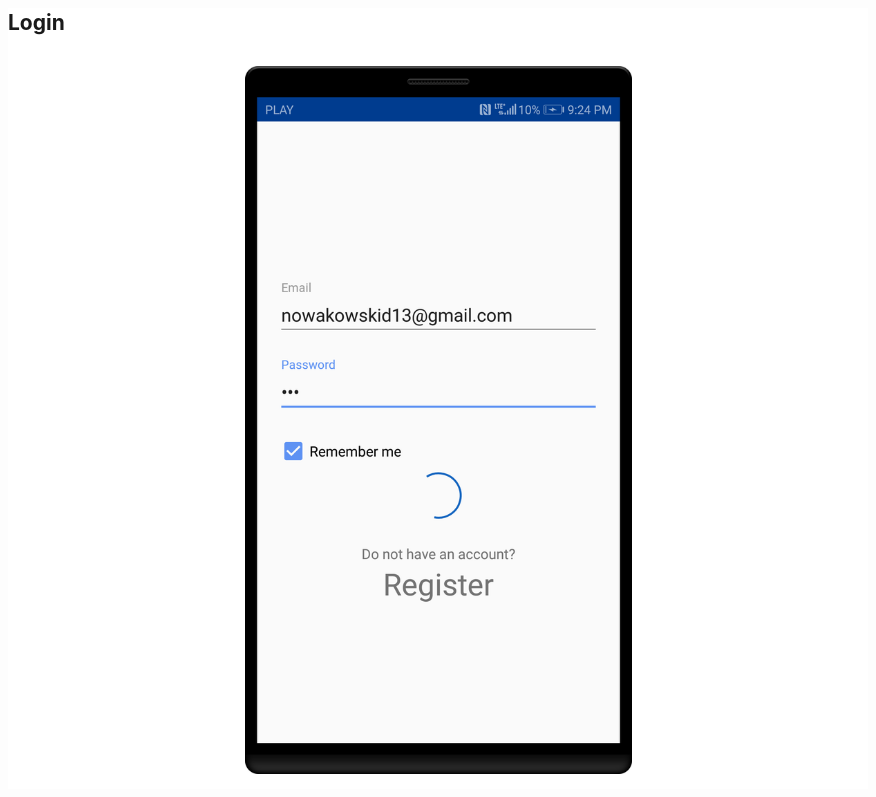 ## Login
<div align="middle" >
<img src="imgs/login_process.png" width="45%" height="45%" hspace="10" vspace="10" />